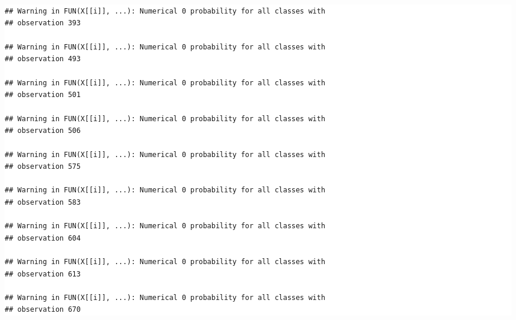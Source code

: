     ## Warning in FUN(X[[i]], ...): Numerical 0 probability for all classes with
    ## observation 393

    ## Warning in FUN(X[[i]], ...): Numerical 0 probability for all classes with
    ## observation 493

    ## Warning in FUN(X[[i]], ...): Numerical 0 probability for all classes with
    ## observation 501

    ## Warning in FUN(X[[i]], ...): Numerical 0 probability for all classes with
    ## observation 506

    ## Warning in FUN(X[[i]], ...): Numerical 0 probability for all classes with
    ## observation 575

    ## Warning in FUN(X[[i]], ...): Numerical 0 probability for all classes with
    ## observation 583

    ## Warning in FUN(X[[i]], ...): Numerical 0 probability for all classes with
    ## observation 604

    ## Warning in FUN(X[[i]], ...): Numerical 0 probability for all classes with
    ## observation 613

    ## Warning in FUN(X[[i]], ...): Numerical 0 probability for all classes with
    ## observation 670
